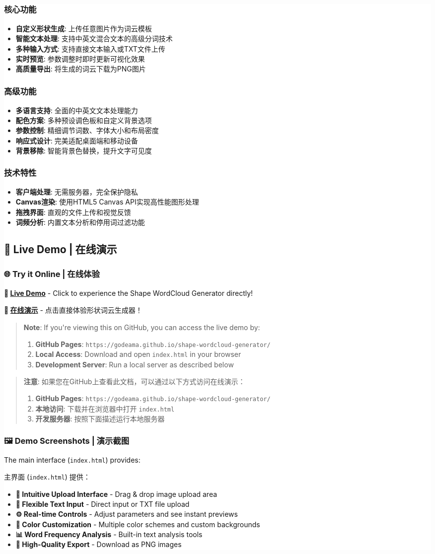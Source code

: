 ### 核心功能
- **自定义形状生成**: 上传任意图片作为词云模板
- **智能文本处理**: 支持中英文混合文本的高级分词技术
- **多种输入方式**: 支持直接文本输入或TXT文件上传
- **实时预览**: 参数调整时即时更新可视化效果
- **高质量导出**: 将生成的词云下载为PNG图片

### 高级功能
- **多语言支持**: 全面的中英文文本处理能力
- **配色方案**: 多种预设调色板和自定义背景选项
- **参数控制**: 精细调节词数、字体大小和布局密度
- **响应式设计**: 完美适配桌面端和移动设备
- **背景移除**: 智能背景色替换，提升文字可见度

### 技术特性
- **客户端处理**: 无需服务器，完全保护隐私
- **Canvas渲染**: 使用HTML5 Canvas API实现高性能图形处理
- **拖拽界面**: 直观的文件上传和视觉反馈
- **词频分析**: 内置文本分析和停用词过滤功能

## 🎯 Live Demo | 在线演示

### 🌐 Try it Online | 在线体验

**📱 [Live Demo](https://godeama.github.io/shape-wordcloud-generator/index.html)** - Click to experience the Shape WordCloud Generator directly!

**📱 [在线演示](https://godeama.github.io/shape-wordcloud-generator/index.html)** - 点击直接体验形状词云生成器！

> **Note**: If you're viewing this on GitHub, you can access the live demo by:
> 1. **GitHub Pages**: `https://godeama.github.io/shape-wordcloud-generator/`
> 2. **Local Access**: Download and open `index.html` in your browser
> 3. **Development Server**: Run a local server as described below

> **注意**: 如果您在GitHub上查看此文档，可以通过以下方式访问在线演示：
> 1. **GitHub Pages**: `https://godeama.github.io/shape-wordcloud-generator/`
> 2. **本地访问**: 下载并在浏览器中打开 `index.html`
> 3. **开发服务器**: 按照下面描述运行本地服务器

### 🖼️ Demo Screenshots | 演示截图

The main interface (`index.html`) provides:

主界面 (`index.html`) 提供：

- **🎨 Intuitive Upload Interface** - Drag & drop image upload area
- **📝 Flexible Text Input** - Direct input or TXT file upload
- **⚙️ Real-time Controls** - Adjust parameters and see instant previews
- **🎨 Color Customization** - Multiple color schemes and custom backgrounds
- **📊 Word Frequency Analysis** - Built-in text analysis tools
- **💾 High-Quality Export** - Download as PNG images
